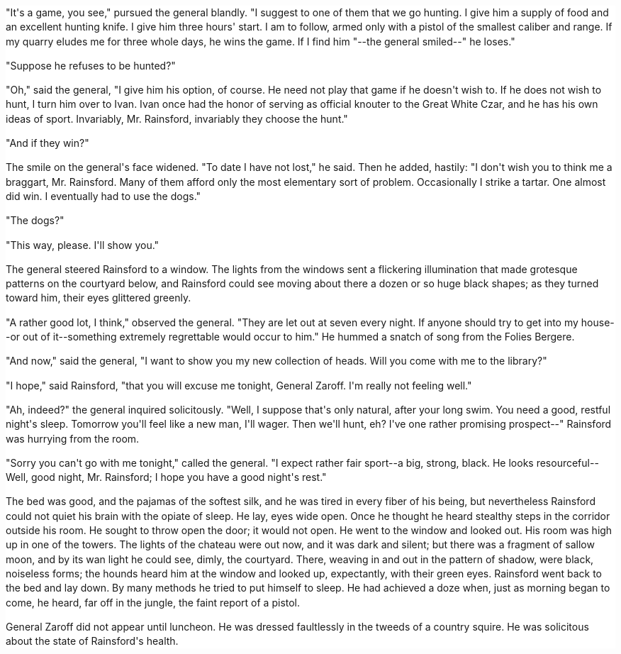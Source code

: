 "It's a game, you see," pursued the general blandly. "I suggest to one of them that we go hunting. I give him a supply of food and an excellent hunting knife. I give him three hours' start. I am to follow, armed only with a pistol of the smallest caliber and range. If my quarry eludes me for three whole days, he wins the game. If I find him "--the general smiled--" he loses."

"Suppose he refuses to be hunted?"

"Oh," said the general, "I give him his option, of course. He need not play that game if he doesn't wish to. If he does not wish to hunt, I turn him over to Ivan. Ivan once had the honor of serving as official knouter to the Great White Czar, and he has his own ideas of sport. Invariably, Mr. Rainsford, invariably they choose the hunt."

"And if they win?"

The smile on the general's face widened. "To date I have not lost," he said. Then he added, hastily: "I don't wish you to think me a braggart, Mr. Rainsford. Many of them afford only the most elementary sort of problem. Occasionally I strike a tartar. One almost did win. I eventually had to use the dogs."

"The dogs?"

"This way, please. I'll show you."

The general steered Rainsford to a window. The lights from the windows sent a flickering illumination that made grotesque patterns on the courtyard below, and Rainsford could see moving about there a dozen or so huge black shapes; as they turned toward him, their eyes glittered greenly.

"A rather good lot, I think," observed the general. "They are let out at seven every night. If anyone should try to get into my house--or out of it--something extremely regrettable would occur to him." He hummed a snatch of song from the Folies Bergere.

"And now," said the general, "I want to show you my new collection of heads. Will you come with me to the library?"

"I hope," said Rainsford, "that you will excuse me tonight, General Zaroff. I'm really not feeling well."

"Ah, indeed?" the general inquired solicitously. "Well, I suppose that's only natural, after your long swim. You need a good, restful night's sleep. Tomorrow you'll feel like a new man, I'll wager. Then we'll hunt, eh? I've one rather promising prospect--" Rainsford was hurrying from the room.

"Sorry you can't go with me tonight," called the general. "I expect rather fair sport--a big, strong, black. He looks resourceful--Well, good night, Mr. Rainsford; I hope you have a good night's rest."

The bed was good, and the pajamas of the softest silk, and he was tired in every fiber of his being, but nevertheless Rainsford could not quiet his brain with the opiate of sleep. He lay, eyes wide open. Once he thought he heard stealthy steps in the corridor outside his room. He sought to throw open the door; it would not open. He went to the window and looked out. His room was high up in one of the towers. The lights of the chateau were out now, and it was dark and silent; but there was a fragment of sallow moon, and by its wan light he could see, dimly, the courtyard. There, weaving in and out in the pattern of shadow, were black, noiseless forms; the hounds heard him at the window and looked up, expectantly, with their green eyes. Rainsford went back to the bed and lay down. By many methods he tried to put himself to sleep. He had achieved a doze when, just as morning began to come, he heard, far off in the jungle, the faint report of a pistol.

General Zaroff did not appear until luncheon. He was dressed faultlessly in the tweeds of a country squire. He was solicitous about the state of Rainsford's health.
